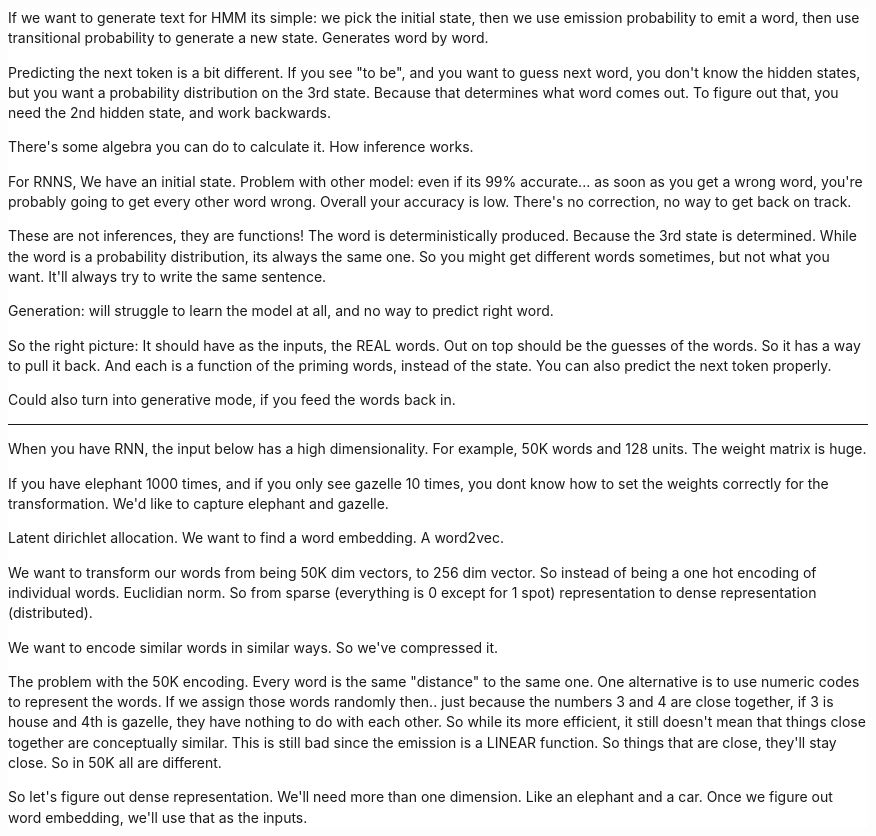 If we want to generate text for HMM its simple: we pick the initial state, then we use emission probability to emit a word, then use transitional probability to generate a new state. Generates word by word.

Predicting the next token is a bit different. If you see "to be", and you want to guess next word, you don't know the hidden states, but you want a probability distribution on the 3rd state. Because that determines what word comes out. To figure out that, you need the 2nd hidden state, and work backwards.

There's some algebra you can do to calculate it. How inference works.

For RNNS, We have an initial state.
Problem with other model: even if its 99% accurate... as soon as you get a wrong word, you're probably going to get every other word wrong. Overall your accuracy is low. There's no correction, no way to get back on track.

These are not inferences, they are functions! The word is deterministically produced. Because the 3rd state is determined. While the word is a probability distribution, its always the same one. So you might get different words sometimes, but not what you want. It'll always try to write the same sentence.

Generation: will struggle to learn the model at all, and no way to predict right word.

So the right picture:
It should have as the inputs, the REAL words. Out on top should be the guesses of the words. So it has a way to pull it back. And each is a function of the priming words, instead of the state. You can also predict the next token properly.

Could also turn into generative mode, if you feed the words back in.

---

When you have RNN, the input below has a high dimensionality. For example, 50K words and 128 units. The weight matrix is huge.

If you have elephant 1000 times, and if you only see gazelle 10 times, you dont know how to set the weights correctly for the transformation. We'd like to capture elephant and gazelle.

Latent dirichlet allocation.
We want to find a word embedding.
A word2vec.

We want to transform our words from being 50K dim vectors, to 256 dim vector. So instead of being a one hot encoding of individual words.
Euclidian norm. So from sparse (everything is 0 except for 1 spot) representation to dense representation (distributed).

We want to encode similar words in similar ways. So we've compressed it.

The problem with the 50K encoding. Every word is the same "distance" to the same one. One alternative is to use numeric codes to represent the words. If we assign those words randomly then.. just because the numbers 3 and 4 are close together, if 3 is house and 4th is gazelle, they have nothing to do with each other. So while its more efficient, it still doesn't mean that things close together are conceptually similar. This is still bad since the emission is a LINEAR function. So things that are close, they'll stay close. So in 50K all are different.

So let's figure out dense representation. We'll need more than one dimension. Like an elephant and a car. Once we figure out word embedding, we'll use that as the inputs.
